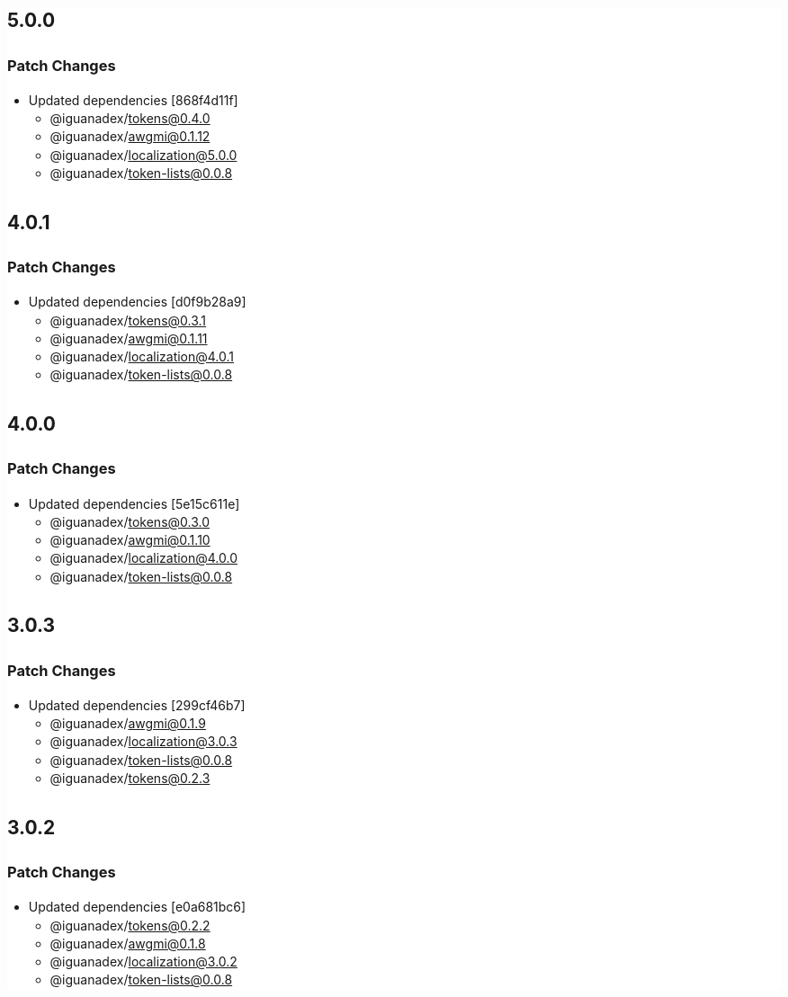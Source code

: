 ## 5.0.0

### Patch Changes

- Updated dependencies [868f4d11f]
  - @iguanadex/tokens@0.4.0
  - @iguanadex/awgmi@0.1.12
  - @iguanadex/localization@5.0.0
  - @iguanadex/token-lists@0.0.8

## 4.0.1

### Patch Changes

- Updated dependencies [d0f9b28a9]
  - @iguanadex/tokens@0.3.1
  - @iguanadex/awgmi@0.1.11
  - @iguanadex/localization@4.0.1
  - @iguanadex/token-lists@0.0.8

## 4.0.0

### Patch Changes

- Updated dependencies [5e15c611e]
  - @iguanadex/tokens@0.3.0
  - @iguanadex/awgmi@0.1.10
  - @iguanadex/localization@4.0.0
  - @iguanadex/token-lists@0.0.8

## 3.0.3

### Patch Changes

- Updated dependencies [299cf46b7]
  - @iguanadex/awgmi@0.1.9
  - @iguanadex/localization@3.0.3
  - @iguanadex/token-lists@0.0.8
  - @iguanadex/tokens@0.2.3

## 3.0.2

### Patch Changes

- Updated dependencies [e0a681bc6]
  - @iguanadex/tokens@0.2.2
  - @iguanadex/awgmi@0.1.8
  - @iguanadex/localization@3.0.2
  - @iguanadex/token-lists@0.0.8
